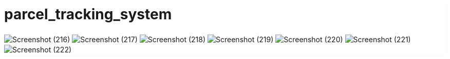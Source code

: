 ﻿# parcel_tracking_system
<img width="1920" height="1080" alt="Screenshot (216)" src="https://github.com/user-attachments/assets/57f59e75-b30a-4e1e-b09e-56e9ba11670e" />
<img width="1920" height="1080" alt="Screenshot (217)" src="https://github.com/user-attachments/assets/d707f869-fd14-4903-867c-b84fc634ed7a" />
<img width="1920" height="1080" alt="Screenshot (218)" src="https://github.com/user-attachments/assets/9e8395c2-6171-4812-a41b-1c6509c22cdf" />
<img width="1920" height="1080" alt="Screenshot (219)" src="https://github.com/user-attachments/assets/cac03379-b90b-4419-8d5b-6e4da3659189" />
<img width="1920" height="1080" alt="Screenshot (220)" src="https://github.com/user-attachments/assets/6d5ad444-51e8-428e-8be0-554586aca3ba" />
<img width="1920" height="1080" alt="Screenshot (221)" src="https://github.com/user-attachments/assets/3e8e16ab-fe66-4acf-b1d7-ff040778ea84" />
<img width="1920" height="1080" alt="Screenshot (222)" src="https://github.com/user-attachments/assets/218c6825-4837-4daf-ae78-7ab0d7bbef35" />
